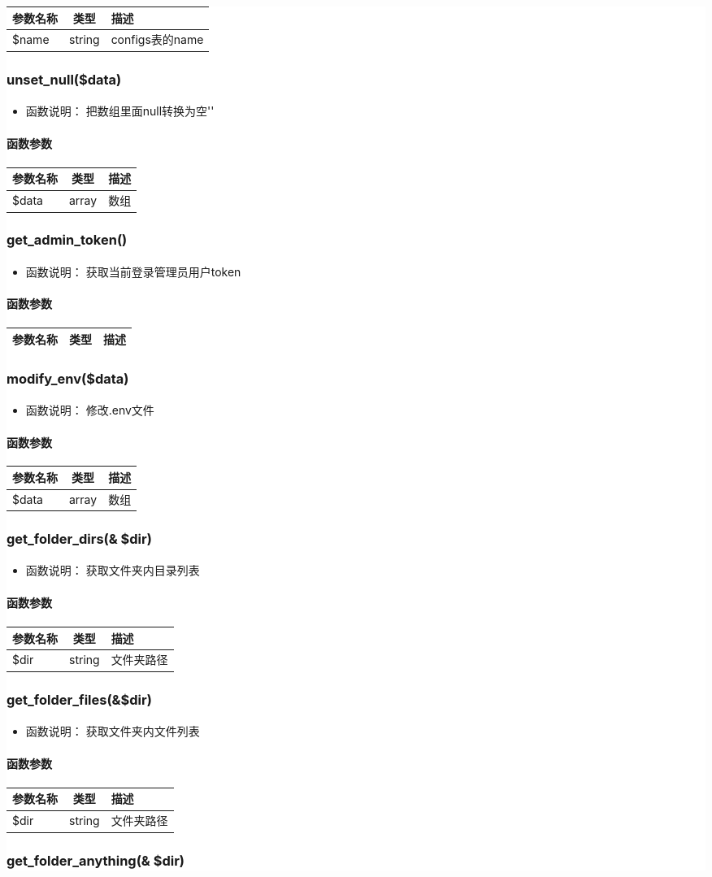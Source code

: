 | 参数名称 | 类型 | 描述 |
| :-----| :----: | :----- |
| $name | string | configs表的name |

### unset_null($data)

* 函数说明： 把数组里面null转换为空''
#### 函数参数

| 参数名称 | 类型 | 描述 |
| :-----| :----: | :----- |
| $data | array | 数组 |

### get_admin_token()

* 函数说明： 获取当前登录管理员用户token
#### 函数参数

| 参数名称 | 类型 | 描述 |
| :-----| :----: | :----- |

### modify_env($data)

* 函数说明： 修改.env文件
#### 函数参数

| 参数名称 | 类型 | 描述 |
| :-----| :----: | :----- |
| $data | array | 数组 |

### get_folder_dirs(& $dir)

* 函数说明： 获取文件夹内目录列表
#### 函数参数

| 参数名称 | 类型 | 描述 |
| :-----| :----: | :----- |
| $dir | string | 文件夹路径 |


### get_folder_files(&$dir)

* 函数说明： 获取文件夹内文件列表
#### 函数参数

| 参数名称 | 类型 | 描述 |
| :-----| :----: | :----- |
| $dir | string | 文件夹路径 |


### get_folder_anything(& $dir)

